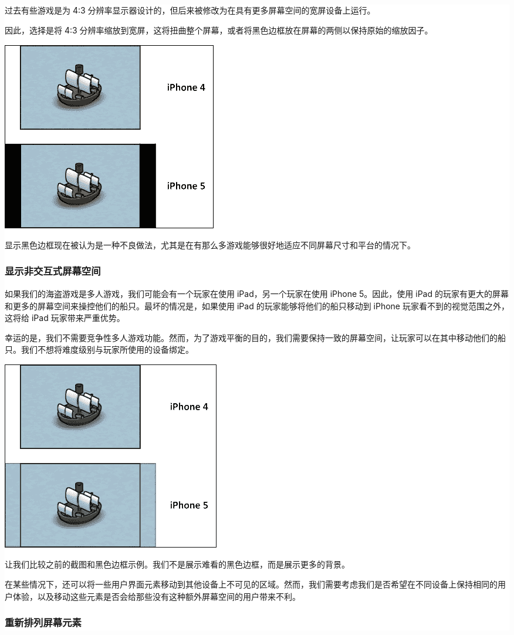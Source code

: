 过去有些游戏是为 4:3 分辨率显示器设计的，但后来被修改为在具有更多屏幕空间的宽屏设备上运行。

因此，选择是将 4:3 分辨率缩放到宽屏，这将扭曲整个屏幕，或者将黑色边框放在屏幕的两侧以保持原始的缩放因子。

![黑色边框](img/1509OS_04_04.jpg)

显示黑色边框现在被认为是一种不良做法，尤其是在有那么多游戏能够很好地适应不同屏幕尺寸和平台的情况下。

### 显示非交互式屏幕空间

如果我们的海盗游戏是多人游戏，我们可能会有一个玩家在使用 iPad，另一个玩家在使用 iPhone 5。因此，使用 iPad 的玩家有更大的屏幕和更多的屏幕空间来操控他们的船只。最坏的情况是，如果使用 iPad 的玩家能够将他们的船只移动到 iPhone 玩家看不到的视觉范围之外，这将给 iPad 玩家带来严重优势。

幸运的是，我们不需要竞争性多人游戏功能。然而，为了游戏平衡的目的，我们需要保持一致的屏幕空间，让玩家可以在其中移动他们的船只。我们不想将难度级别与玩家所使用的设备绑定。

![显示非交互式屏幕空间](img/1509OS_04_05.jpg)

让我们比较之前的截图和黑色边框示例。我们不是展示难看的黑色边框，而是展示更多的背景。

在某些情况下，还可以将一些用户界面元素移动到其他设备上不可见的区域。然而，我们需要考虑我们是否希望在不同设备上保持相同的用户体验，以及移动这些元素是否会给那些没有这种额外屏幕空间的用户带来不利。

### 重新排列屏幕元素
